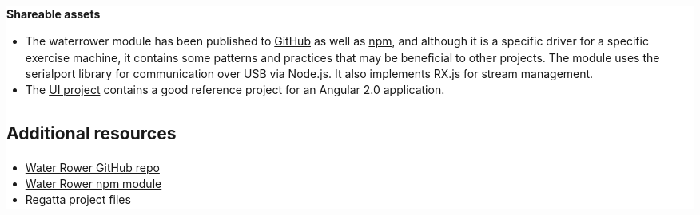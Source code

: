 **Shareable assets**
- The waterrower module has been published to [GitHub](http://github.com/codefoster/waterrower) as well as [npm](http://npmjs.com/package/waterrower), and although it is a specific driver for a specific exercise machine, it contains some patterns and practices that may be beneficial to other projects. The module uses the serialport library for communication over USB via Node.js. It also implements RX.js for stream management.
- The [UI project](http://github.com/regatta-app/ui) contains a good reference project for an Angular 2.0 application.

## Additional resources ##

- [Water Rower GitHub repo](http://github.com/codefoster/waterrower)
- [Water Rower npm module](http://npmjs.com/package/waterrower)
- [Regatta project files](https://github.com/regatta-app)
